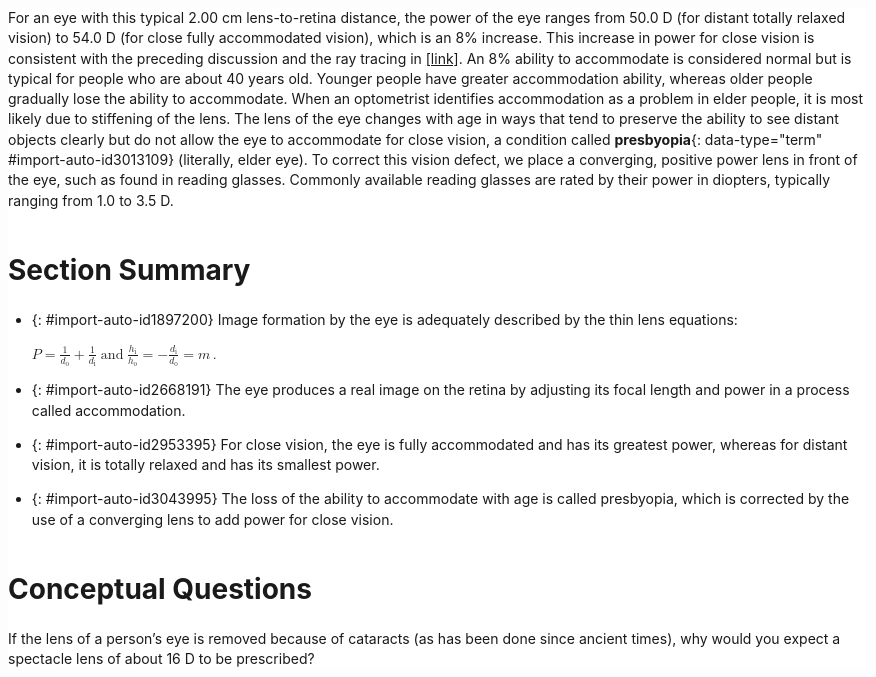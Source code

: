 For an eye with this typical 2.00 cm lens-to-retina distance, the power of the eye ranges from 50.0 D (for distant totally relaxed vision) to 54.0 D (for close fully accommodated vision), which is an 8% increase. This increase in power for close vision is consistent with the preceding discussion and the ray tracing in [\[link\]](#import-auto-id2956405). An 8% ability to accommodate is considered normal but is typical for people who are about 40 years old. Younger people have greater accommodation ability, whereas older people gradually lose the ability to accommodate. When an optometrist identifies accommodation as a problem in elder people, it is most likely due to stiffening of the lens. The lens of the eye changes with age in ways that tend to preserve the ability to see distant objects clearly but do not allow the eye to accommodate for close vision, a condition called **presbyopia**{: data-type="term" #import-auto-id3013109} (literally, elder eye). To correct this vision defect, we place a converging, positive power lens in front of the eye, such as found in reading glasses. Commonly available reading glasses are rated by their power in diopters, typically ranging from 1.0 to 3.5 D.

</div>

# Section Summary

* {: #import-auto-id1897200} Image formation by the eye is adequately described by the thin lens equations:
  <div data-type="equation" class="equation" id="eip-id2450431">
  <math xmlns="http://www.w3.org/1998/Math/MathML"><semantics><mrow><mrow><mrow><mi>P</mi><mo stretchy="false">=</mo><mrow><mfrac><mn>1</mn><msub><mi>d</mi><mrow><mtext>o</mtext></mrow></msub></mfrac><mo stretchy="false">+</mo><mfrac><mn>1</mn><msub><mi>d</mi><mrow><mtext>i</mtext></mrow></msub></mfrac></mrow></mrow></mrow><mrow /></mrow></semantics> <mspace width="0.25em" /> <mtext> and</mtext> <mspace width="0.25em" /> <semantics><mrow><mrow><mrow><mrow><mfrac><msub><mi>h</mi><mrow><mtext>i</mtext></mrow></msub><msub><mi>h</mi><mrow><mtext>o</mtext></mrow></msub></mfrac><mo stretchy="false">=</mo><mrow><mo stretchy="false">−</mo><mfrac><msub><mi>d</mi><mrow><mtext>i</mtext></mrow></msub><msub><mi>d</mi><mrow><mtext>o</mtext></mrow></msub></mfrac></mrow></mrow><mo stretchy="false">=</mo><mi>m</mi><mo>.</mo></mrow></mrow><mrow /></mrow><annotation encoding="StarMath 5.0"> size 12{ { {h rSub { size 8{i} } } over {h rSub { size 8{o} } } } = - { {d rSub { size 8{i} } } over {d rSub { size 8{o} } } } =m} {}</annotation></semantics></math>
  </div>

* {: #import-auto-id2668191} The eye produces a real image on the retina by adjusting its focal length and power in a process called accommodation.
* {: #import-auto-id2953395} For close vision, the eye is fully accommodated and has its greatest power, whereas for distant vision, it is totally relaxed and has its smallest power.
* {: #import-auto-id3043995} The loss of the ability to accommodate with age is called presbyopia, which is corrected by the use of a converging lens to add power for close vision.

# Conceptual Questions

<div data-type="exercise" class="exercise" data-element-type="conceptual-questions">
<div data-type="problem" class="problem" markdown="1">
If the lens of a person’s eye is removed because of cataracts (as has been done since ancient times), why would you expect a spectacle lens of about 16 D to be prescribed?

</div>
</div>
